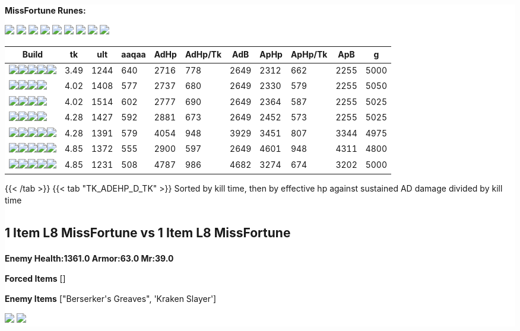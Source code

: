 

**MissFortune Runes:**


![](/Styles/Precision/Conqueror/Conqueror.png)
![](/Styles/Precision/Overheal.png)
![](/Styles/Precision/LegendAlacrity/LegendAlacrity.png)
![](/Styles/Precision/CutDown/CutDown.png)
![](/Styles/Sorcery/AbsoluteFocus/AbsoluteFocus.png)
![](/Styles/Sorcery/GatheringStorm/GatheringStorm.png)
![](/StatMods/StatModsAttackSpeedIcon.png)
![](/StatMods/StatModsAdaptiveForceIcon.png)
![](/StatMods/StatModsArmorIcon.png)





 Build |tk|ult|aaqaa|AdHp|AdHp/Tk|AdB|ApHp|ApHp/Tk|ApB|g
-|-|-|-|-|-|-|-|-|-|-
![](/item/6672.png)![](/item/1001.png)![](/item/1053.png)![](/item/1055.png)![](/item/1036.png)|3.49|1244|640|2716|778|2649|2312|662|2255|5000
![](/item/6675.png)![](/item/1001.png)![](/item/1053.png)![](/item/1055.png)|4.02|1408|577|2737|680|2649|2330|579|2255|5050
![](/item/3074.png)![](/item/1001.png)![](/item/1055.png)![](/item/1037.png)|4.02|1514|602|2777|690|2649|2364|587|2255|5025
![](/item/3072.png)![](/item/1001.png)![](/item/1055.png)![](/item/1037.png)|4.28|1427|592|2881|673|2649|2452|573|2255|5025
![](/item/6673.png)![](/item/1001.png)![](/item/1055.png)![](/item/1037.png)![](/item/1036.png)|4.28|1391|579|4054|948|3929|3451|807|3344|4975
![](/item/3156.png)![](/item/1001.png)![](/item/1053.png)![](/item/1055.png)![](/item/1036.png)|4.85|1372|555|2900|597|2649|4601|948|4311|4800
![](/item/3026.png)![](/item/1001.png)![](/item/1053.png)![](/item/1055.png)![](/item/1036.png)|4.85|1231|508|4787|986|4682|3274|674|3202|5000
{{< /tab >}}
{{< tab "TK_ADEHP_D_TK" >}}
Sorted by kill time, then by effective hp against sustained AD damage divided by kill time
## 1 Item L8 MissFortune vs 1 Item L8 MissFortune

**Enemy Health:1361.0 Armor:63.0 Mr:39.0**


**Forced Items** []








**Enemy Items** ["Berserker's Greaves", 'Kraken Slayer']





![](/item/3006.png)
![](/item/6672.png)
